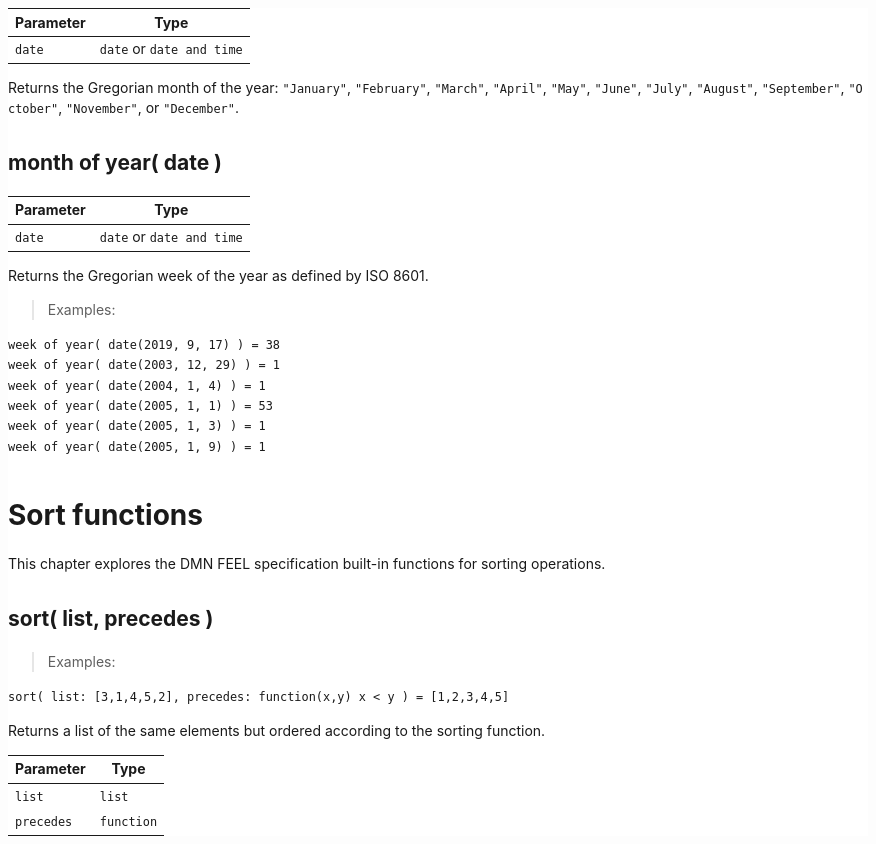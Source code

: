 | Parameter          | Type                                            |
|-|-|
| `date`             | `date` or `date and time`                       |

Returns the Gregorian month of the year: `"January"`, `"February"`,
`"March"`, `"April"`, `"May"`, `"June"`, `"July"`, `"August"`,
`"September"`, `"October"`, `"November"`, or `"December"`.

## month of year( date )

| Parameter          | Type                                            |
|-|-|
| `date`             | `date` or `date and time`                       |

Returns the Gregorian week of the year as defined by ISO 8601.

> Examples:

``` {.FEEL}
week of year( date(2019, 9, 17) ) = 38
week of year( date(2003, 12, 29) ) = 1
week of year( date(2004, 1, 4) ) = 1
week of year( date(2005, 1, 1) ) = 53
week of year( date(2005, 1, 3) ) = 1
week of year( date(2005, 1, 9) ) = 1
```

# Sort functions

This chapter explores the DMN FEEL specification built-in functions for sorting operations.

## sort( list, precedes )

> Examples:

``` {.FEEL}
sort( list: [3,1,4,5,2], precedes: function(x,y) x < y ) = [1,2,3,4,5]
```

Returns a list of the same elements but ordered according to the
sorting function.

| Parameter          | Type                                            |
|-|-|
| `list`             | `list`                                          |
| `precedes`         | `function`                                      |
